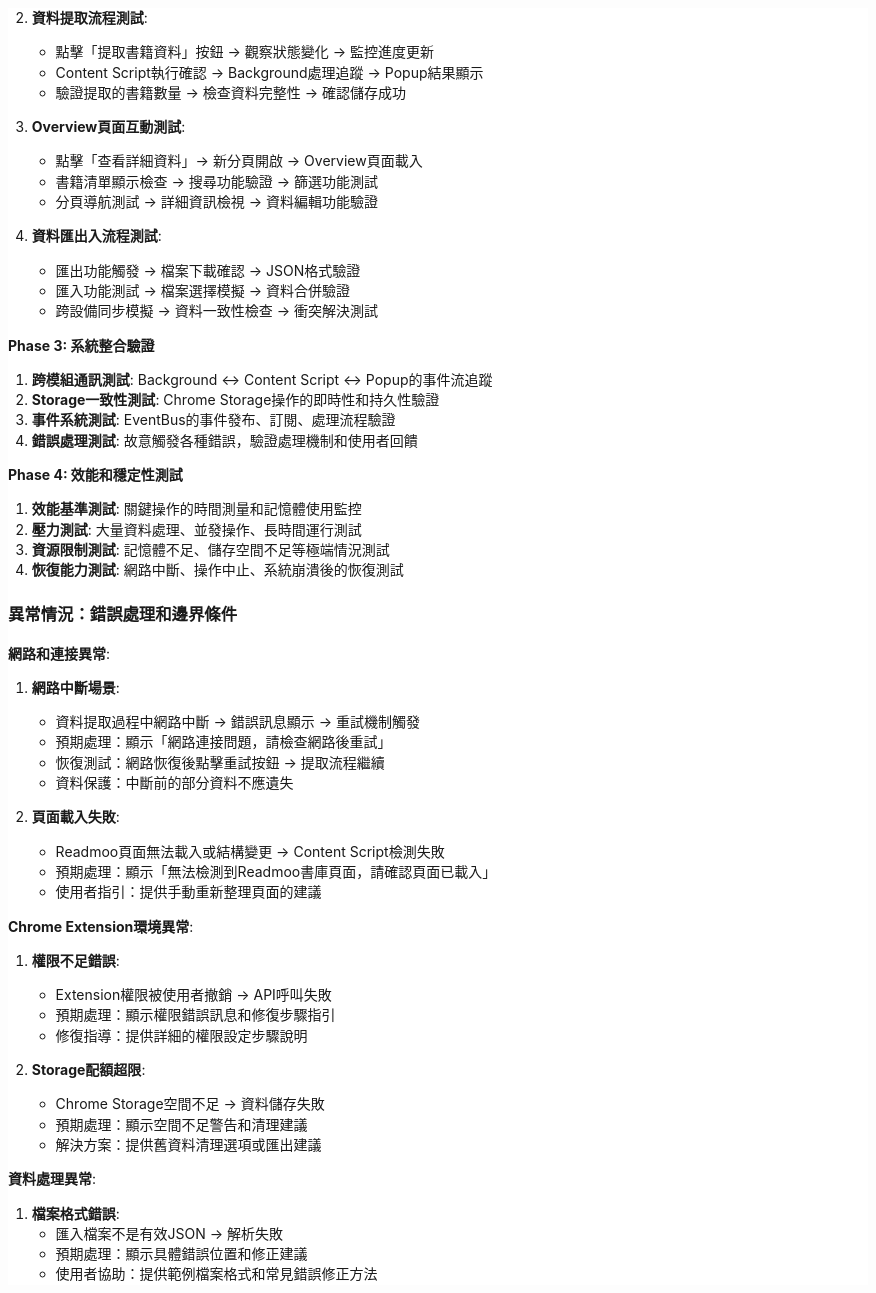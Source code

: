 2. **資料提取流程測試**:
   - 點擊「提取書籍資料」按鈕 → 觀察狀態變化 → 監控進度更新
   - Content Script執行確認 → Background處理追蹤 → Popup結果顯示
   - 驗證提取的書籍數量 → 檢查資料完整性 → 確認儲存成功

3. **Overview頁面互動測試**:
   - 點擊「查看詳細資料」→ 新分頁開啟 → Overview頁面載入
   - 書籍清單顯示檢查 → 搜尋功能驗證 → 篩選功能測試
   - 分頁導航測試 → 詳細資訊檢視 → 資料編輯功能驗證

4. **資料匯出入流程測試**:
   - 匯出功能觸發 → 檔案下載確認 → JSON格式驗證
   - 匯入功能測試 → 檔案選擇模擬 → 資料合併驗證
   - 跨設備同步模擬 → 資料一致性檢查 → 衝突解決測試

**Phase 3: 系統整合驗證**
1. **跨模組通訊測試**: Background ↔ Content Script ↔ Popup的事件流追蹤
2. **Storage一致性測試**: Chrome Storage操作的即時性和持久性驗證
3. **事件系統測試**: EventBus的事件發布、訂閱、處理流程驗證
4. **錯誤處理測試**: 故意觸發各種錯誤，驗證處理機制和使用者回饋

**Phase 4: 效能和穩定性測試**
1. **效能基準測試**: 關鍵操作的時間測量和記憶體使用監控
2. **壓力測試**: 大量資料處理、並發操作、長時間運行測試
3. **資源限制測試**: 記憶體不足、儲存空間不足等極端情況測試
4. **恢復能力測試**: 網路中斷、操作中止、系統崩潰後的恢復測試

### 異常情況：錯誤處理和邊界條件

**網路和連接異常**:
1. **網路中斷場景**:
   - 資料提取過程中網路中斷 → 錯誤訊息顯示 → 重試機制觸發
   - 預期處理：顯示「網路連接問題，請檢查網路後重試」
   - 恢復測試：網路恢復後點擊重試按鈕 → 提取流程繼續
   - 資料保護：中斷前的部分資料不應遺失

2. **頁面載入失敗**:
   - Readmoo頁面無法載入或結構變更 → Content Script檢測失敗
   - 預期處理：顯示「無法檢測到Readmoo書庫頁面，請確認頁面已載入」
   - 使用者指引：提供手動重新整理頁面的建議

**Chrome Extension環境異常**:
1. **權限不足錯誤**:
   - Extension權限被使用者撤銷 → API呼叫失敗
   - 預期處理：顯示權限錯誤訊息和修復步驟指引
   - 修復指導：提供詳細的權限設定步驟說明

2. **Storage配額超限**:
   - Chrome Storage空間不足 → 資料儲存失敗
   - 預期處理：顯示空間不足警告和清理建議
   - 解決方案：提供舊資料清理選項或匯出建議

**資料處理異常**:
1. **檔案格式錯誤**:
   - 匯入檔案不是有效JSON → 解析失敗
   - 預期處理：顯示具體錯誤位置和修正建議
   - 使用者協助：提供範例檔案格式和常見錯誤修正方法
